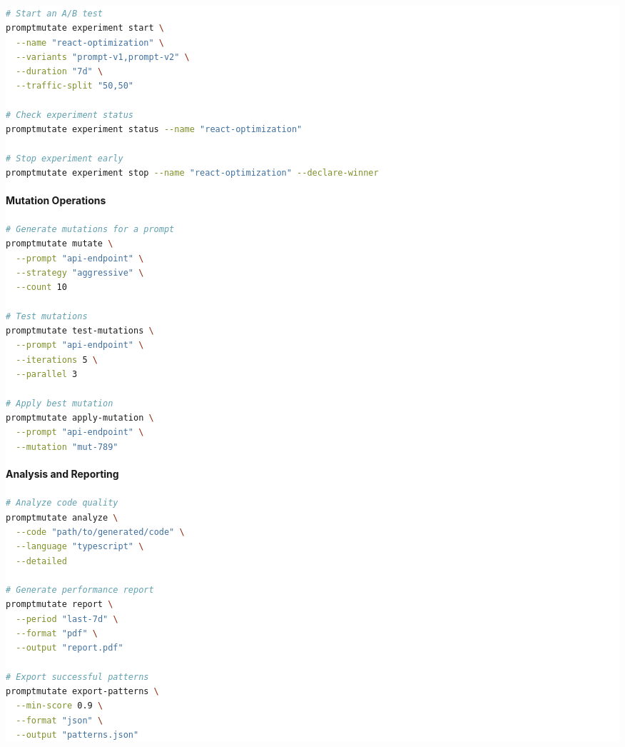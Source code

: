 ```bash
# Start an A/B test
promptmutate experiment start \
  --name "react-optimization" \
  --variants "prompt-v1,prompt-v2" \
  --duration "7d" \
  --traffic-split "50,50"

# Check experiment status
promptmutate experiment status --name "react-optimization"

# Stop experiment early
promptmutate experiment stop --name "react-optimization" --declare-winner
```

#### Mutation Operations

```bash
# Generate mutations for a prompt
promptmutate mutate \
  --prompt "api-endpoint" \
  --strategy "aggressive" \
  --count 10

# Test mutations
promptmutate test-mutations \
  --prompt "api-endpoint" \
  --iterations 5 \
  --parallel 3

# Apply best mutation
promptmutate apply-mutation \
  --prompt "api-endpoint" \
  --mutation "mut-789"
```

#### Analysis and Reporting

```bash
# Analyze code quality
promptmutate analyze \
  --code "path/to/generated/code" \
  --language "typescript" \
  --detailed

# Generate performance report
promptmutate report \
  --period "last-7d" \
  --format "pdf" \
  --output "report.pdf"

# Export successful patterns
promptmutate export-patterns \
  --min-score 0.9 \
  --format "json" \
  --output "patterns.json"
```
